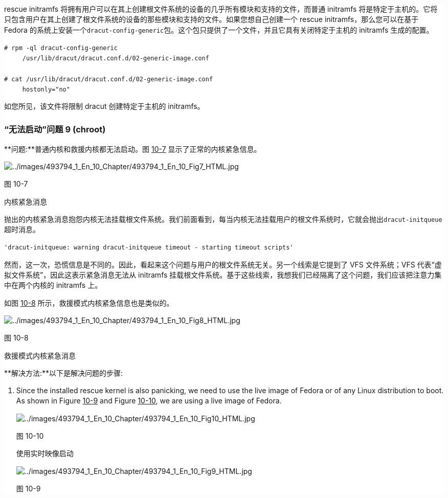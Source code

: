 rescue initramfs 将拥有用户可以在其上创建根文件系统的设备的几乎所有模块和支持的文件，而普通 initramfs 将是特定于主机的。它将只包含用户在其上创建了根文件系统的设备的那些模块和支持的文件。如果您想自己创建一个 rescue initramfs，那么您可以在基于 Fedora 的系统上安装一个`dracut-config-generic`包。这个包只提供了一个文件，并且它具有关闭特定于主机的 initramfs 生成的配置。

```
# rpm -ql dracut-config-generic
     /usr/lib/dracut/dracut.conf.d/02-generic-image.conf

# cat /usr/lib/dracut/dracut.conf.d/02-generic-image.conf
     hostonly="no"

```

如您所见，该文件将限制 dracut 创建特定于主机的 initramfs。

### “无法启动”问题 9 (chroot)

**问题:**普通内核和救援内核都无法启动。图 [10-7](#Fig7) 显示了正常的内核紧急信息。

![../images/493794_1_En_10_Chapter/493794_1_En_10_Fig7_HTML.jpg](../images/493794_1_En_10_Chapter/493794_1_En_10_Fig7_HTML.jpg)

图 10-7

内核紧急消息

抛出的内核紧急消息抱怨内核无法挂载根文件系统。我们前面看到，每当内核无法挂载用户的根文件系统时，它就会抛出`dracut-initqueue`超时消息。

```
'dracut-initqueue: warning dracut-initqueue timeout - starting timeout scripts'

```

然而，这一次，恐慌信息是不同的。因此，看起来这个问题与用户的根文件系统无关。另一个线索是它提到了 VFS 文件系统；VFS 代表“虚拟文件系统”，因此这表示紧急消息无法从 initramfs 挂载根文件系统。基于这些线索，我想我们已经隔离了这个问题，我们应该把注意力集中在两个内核的 initramfs 上。

如图 [10-8](#Fig8) 所示，救援模式内核紧急信息也是类似的。

![../images/493794_1_En_10_Chapter/493794_1_En_10_Fig8_HTML.jpg](../images/493794_1_En_10_Chapter/493794_1_En_10_Fig8_HTML.jpg)

图 10-8

救援模式内核紧急消息

**解决方法:**以下是解决问题的步骤:

1.  Since the installed rescue kernel is also panicking, we need to use the live image of Fedora or of any Linux distribution to boot. As shown in Figure [10-9](#Fig9) and Figure [10-10](#Fig10), we are using a live image of Fedora.

    ![../images/493794_1_En_10_Chapter/493794_1_En_10_Fig10_HTML.jpg](../images/493794_1_En_10_Chapter/493794_1_En_10_Fig10_HTML.jpg)

    图 10-10

    使用实时映像启动

    ![../images/493794_1_En_10_Chapter/493794_1_En_10_Fig9_HTML.jpg](../images/493794_1_En_10_Chapter/493794_1_En_10_Fig9_HTML.jpg)

    图 10-9
